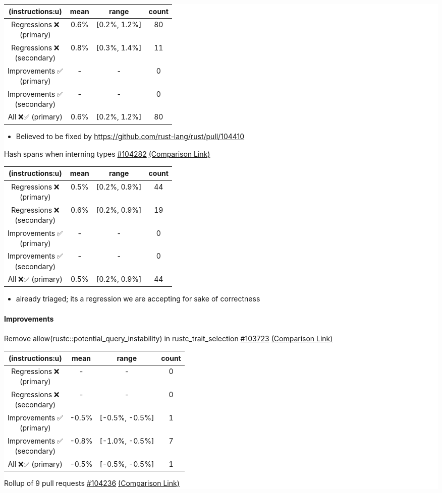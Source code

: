 | (instructions:u)                   | mean | range        | count |
|:----------------------------------:|:----:|:------------:|:-----:|
| Regressions ❌ <br /> (primary)    | 0.6% | [0.2%, 1.2%] | 80    |
| Regressions ❌ <br /> (secondary)  | 0.8% | [0.3%, 1.4%] | 11    |
| Improvements ✅ <br /> (primary)   | -    | -            | 0     |
| Improvements ✅ <br /> (secondary) | -    | -            | 0     |
| All ❌✅ (primary)                 | 0.6% | [0.2%, 1.2%] | 80    |

* Believed to be fixed by https://github.com/rust-lang/rust/pull/104410


Hash spans when interning types [#104282](https://github.com/rust-lang/rust/pull/104282) [(Comparison Link)](https://perf.rust-lang.org/compare.html?start=229e875878a682411df8b8adae39372302d2b4c7&end=3be81dd0cedef3c83fba7047857418633708890f&stat=instructions:u)

| (instructions:u)                   | mean | range        | count |
|:----------------------------------:|:----:|:------------:|:-----:|
| Regressions ❌ <br /> (primary)    | 0.5% | [0.2%, 0.9%] | 44    |
| Regressions ❌ <br /> (secondary)  | 0.6% | [0.2%, 0.9%] | 19    |
| Improvements ✅ <br /> (primary)   | -    | -            | 0     |
| Improvements ✅ <br /> (secondary) | -    | -            | 0     |
| All ❌✅ (primary)                 | 0.5% | [0.2%, 0.9%] | 44    |

* already triaged; its a regression we are accepting for sake of correctness

#### Improvements

Remove allow(rustc::potential_query_instability) in rustc_trait_selection [#103723](https://github.com/rust-lang/rust/pull/103723) [(Comparison Link)](https://perf.rust-lang.org/compare.html?start=0aaad9e757207657064d70bf9e6c1e6eb327bf15&end=cc9b259b5e94e4543b96dca236e3a1af5ec496c9&stat=instructions:u)

| (instructions:u)                   | mean  | range          | count |
|:----------------------------------:|:-----:|:--------------:|:-----:|
| Regressions ❌ <br /> (primary)    | -     | -              | 0     |
| Regressions ❌ <br /> (secondary)  | -     | -              | 0     |
| Improvements ✅ <br /> (primary)   | -0.5% | [-0.5%, -0.5%] | 1     |
| Improvements ✅ <br /> (secondary) | -0.8% | [-1.0%, -0.5%] | 7     |
| All ❌✅ (primary)                 | -0.5% | [-0.5%, -0.5%] | 1     |


Rollup of 9 pull requests [#104236](https://github.com/rust-lang/rust/pull/104236) [(Comparison Link)](https://perf.rust-lang.org/compare.html?start=11fa0850f03ae49fe1053a21bcdcf8a301668ad8&end=01a6f30324deb8f9c9ec4a70c53690c5d073a244&stat=instructions:u)
